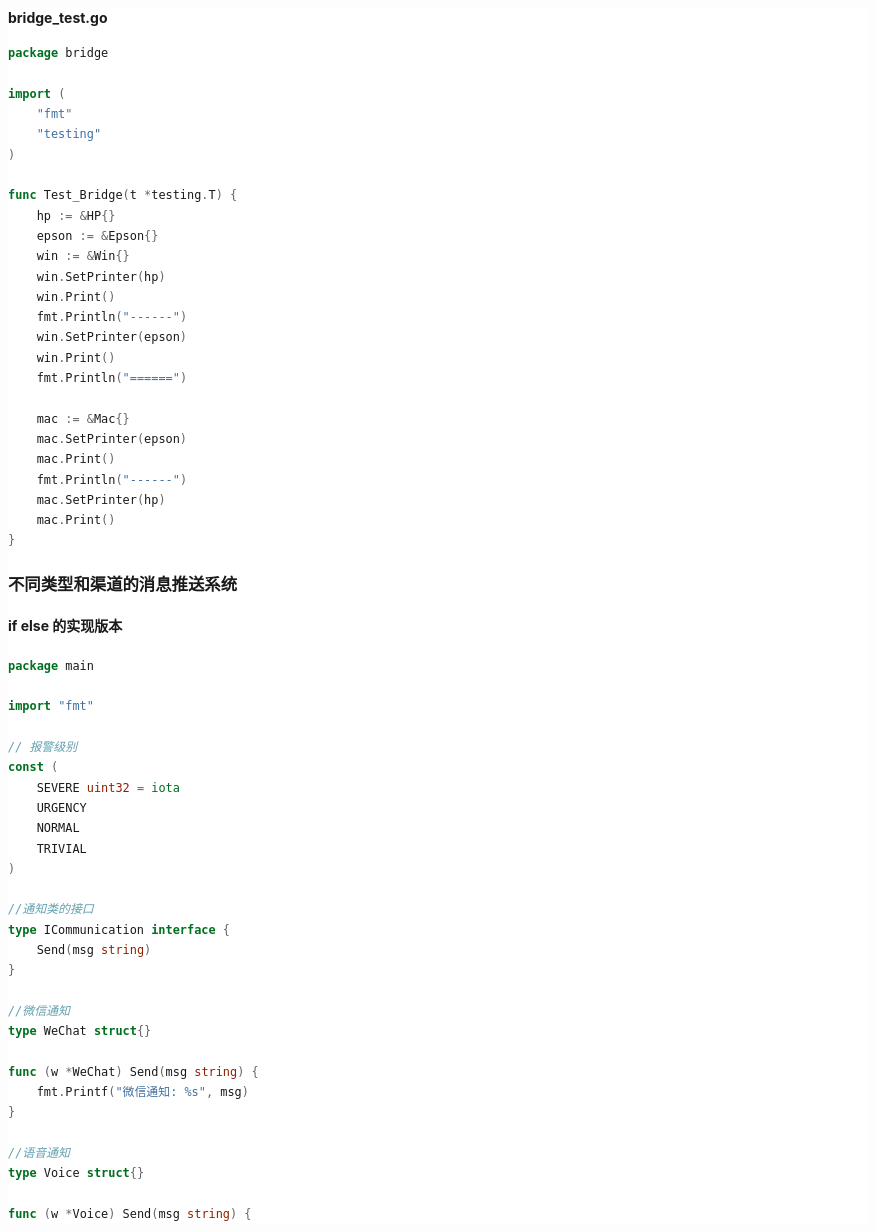 

**bridge_test.go**

```go
package bridge

import (
	"fmt"
	"testing"
)

func Test_Bridge(t *testing.T) {
	hp := &HP{}
	epson := &Epson{}
	win := &Win{}
	win.SetPrinter(hp)
	win.Print()
	fmt.Println("------")
	win.SetPrinter(epson)
	win.Print()
	fmt.Println("======")

	mac := &Mac{}
	mac.SetPrinter(epson)
	mac.Print()
	fmt.Println("------")
	mac.SetPrinter(hp)
	mac.Print()
}
```



### 不同类型和渠道的消息推送系统

#### if else 的实现版本

```go
package main

import "fmt"

// 报警级别
const (
	SEVERE uint32 = iota
	URGENCY
	NORMAL
	TRIVIAL
)

//通知类的接口
type ICommunication interface {
	Send(msg string)
}

//微信通知
type WeChat struct{}

func (w *WeChat) Send(msg string) {
	fmt.Printf("微信通知: %s", msg)
}

//语音通知
type Voice struct{}

func (w *Voice) Send(msg string) {
```
